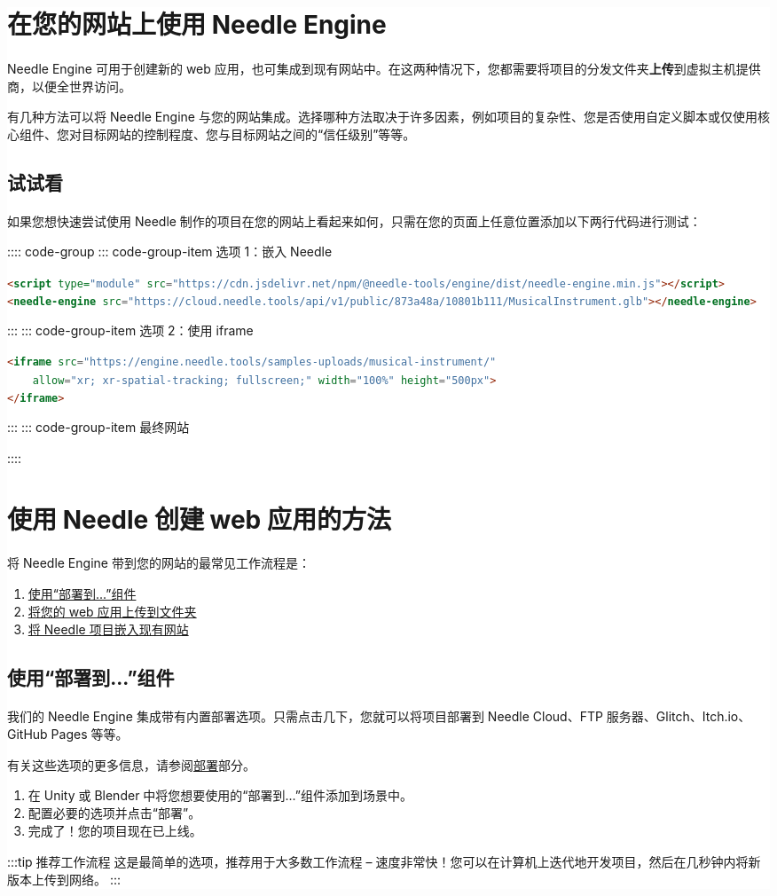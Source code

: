 # 在您的网站上使用 Needle Engine

Needle Engine 可用于创建新的 web 应用，也可集成到现有网站中。在这两种情况下，您都需要将项目的分发文件夹**上传**到虚拟主机提供商，以便全世界访问。

有几种方法可以将 Needle Engine 与您的网站集成。选择哪种方法取决于许多因素，例如项目的复杂性、您是否使用自定义脚本或仅使用核心组件、您对目标网站的控制程度、您与目标网站之间的“信任级别”等等。

## 试试看

如果您想快速尝试使用 Needle 制作的项目在您的网站上看起来如何，只需在您的页面上任意位置添加以下两行代码进行测试：

:::: code-group
::: code-group-item 选项 1：嵌入 Needle
```html
<script type="module" src="https://cdn.jsdelivr.net/npm/@needle-tools/engine/dist/needle-engine.min.js"></script>
<needle-engine src="https://cloud.needle.tools/api/v1/public/873a48a/10801b111/MusicalInstrument.glb"></needle-engine>
```
:::
::: code-group-item 选项 2：使用 iframe
```html
<iframe src="https://engine.needle.tools/samples-uploads/musical-instrument/"
    allow="xr; xr-spatial-tracking; fullscreen;" width="100%" height="500px">
</iframe>
```
:::
::: code-group-item 最终网站
<iframe src="https://engine.needle.tools/samples-uploads/musical-instrument/"
    allow="xr; xr-spatial-tracking; fullscreen;" width="100%" height="500px" style="border:0; outline: 0;">
</iframe>
::::

# 使用 Needle 创建 web 应用的方法

将 Needle Engine 带到您的网站的最常见工作流程是：
1. [使用“部署到...”组件](#using-the-deploy-to-...-components)
2. [将您的 web 应用上传到文件夹](#uploading-your-web-app-to-a-folder)
3. [将 Needle 项目嵌入现有网站](#embedding-a-needle-project-into-an-existing-website)

## 使用“部署到...”组件

我们的 Needle Engine 集成带有内置部署选项。只需点击几下，您就可以将项目部署到 Needle Cloud、FTP 服务器、Glitch、Itch.io、GitHub Pages 等等。

有关这些选项的更多信息，请参阅[部署](./deployment.md)部分。

1. 在 Unity 或 Blender 中将您想要使用的“部署到...”组件添加到场景中。
2. 配置必要的选项并点击“部署”。
3. 完成了！您的项目现在已上线。

:::tip 推荐工作流程
这是最简单的选项，推荐用于大多数工作流程 – 速度非常快！您可以在计算机上迭代地开发项目，然后在几秒钟内将新版本上传到网络。
:::
